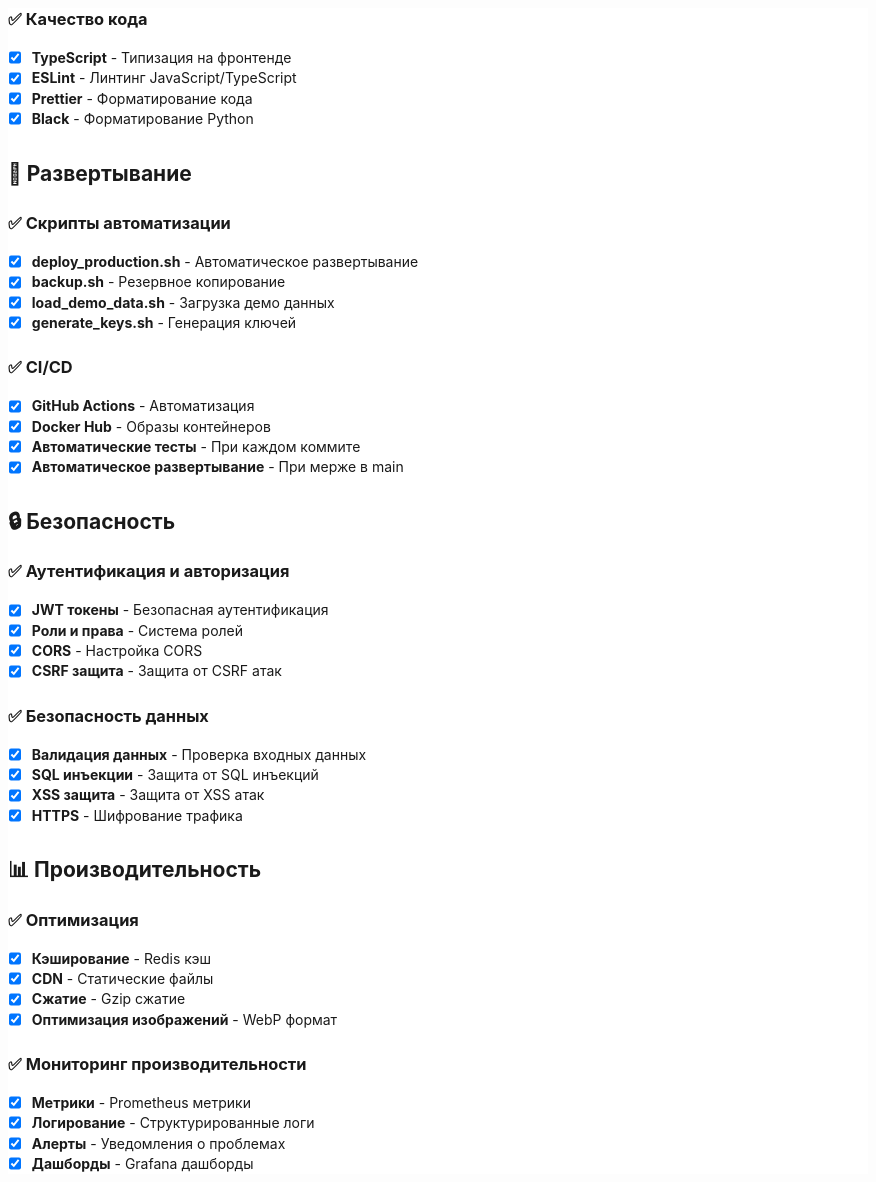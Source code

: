 ### ✅ Качество кода
- [x] **TypeScript** - Типизация на фронтенде
- [x] **ESLint** - Линтинг JavaScript/TypeScript
- [x] **Prettier** - Форматирование кода
- [x] **Black** - Форматирование Python

## 🚀 Развертывание

### ✅ Скрипты автоматизации
- [x] **deploy_production.sh** - Автоматическое развертывание
- [x] **backup.sh** - Резервное копирование
- [x] **load_demo_data.sh** - Загрузка демо данных
- [x] **generate_keys.sh** - Генерация ключей

### ✅ CI/CD
- [x] **GitHub Actions** - Автоматизация
- [x] **Docker Hub** - Образы контейнеров
- [x] **Автоматические тесты** - При каждом коммите
- [x] **Автоматическое развертывание** - При мерже в main

## 🔒 Безопасность

### ✅ Аутентификация и авторизация
- [x] **JWT токены** - Безопасная аутентификация
- [x] **Роли и права** - Система ролей
- [x] **CORS** - Настройка CORS
- [x] **CSRF защита** - Защита от CSRF атак

### ✅ Безопасность данных
- [x] **Валидация данных** - Проверка входных данных
- [x] **SQL инъекции** - Защита от SQL инъекций
- [x] **XSS защита** - Защита от XSS атак
- [x] **HTTPS** - Шифрование трафика

## 📊 Производительность

### ✅ Оптимизация
- [x] **Кэширование** - Redis кэш
- [x] **CDN** - Статические файлы
- [x] **Сжатие** - Gzip сжатие
- [x] **Оптимизация изображений** - WebP формат

### ✅ Мониторинг производительности
- [x] **Метрики** - Prometheus метрики
- [x] **Логирование** - Структурированные логи
- [x] **Алерты** - Уведомления о проблемах
- [x] **Дашборды** - Grafana дашборды
